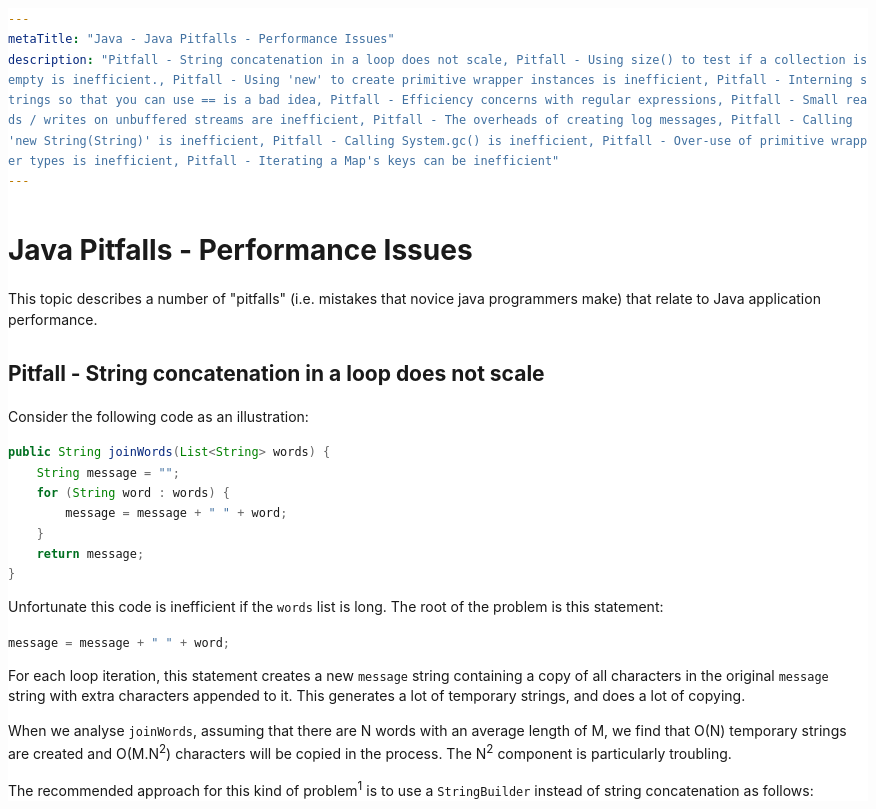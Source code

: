 ```yaml
---
metaTitle: "Java - Java Pitfalls - Performance Issues"
description: "Pitfall - String concatenation in a loop does not scale, Pitfall - Using size() to test if a collection is empty is inefficient., Pitfall - Using 'new' to create primitive wrapper instances is inefficient, Pitfall - Interning strings so that you can use == is a bad idea, Pitfall - Efficiency concerns with regular expressions, Pitfall - Small reads / writes on unbuffered streams are inefficient, Pitfall - The overheads of creating log messages, Pitfall - Calling 'new String(String)' is inefficient, Pitfall - Calling System.gc() is inefficient, Pitfall - Over-use of primitive wrapper types is inefficient, Pitfall - Iterating a Map's keys can be inefficient"
---
```


# Java Pitfalls - Performance Issues


This topic describes a number of "pitfalls" (i.e. mistakes that novice java programmers make) that relate to Java application performance.



## Pitfall - String concatenation in a loop does not scale


Consider the following code as an illustration:

```java
public String joinWords(List<String> words) {
    String message = "";
    for (String word : words) {
        message = message + " " + word;
    }
    return message;
}

```

Unfortunate this code is inefficient if the `words` list is long.  The root of the problem is this statement:

```java
message = message + " " + word;

```

For each loop iteration, this statement creates a new `message` string containing a copy of all characters in the original `message` string with extra characters appended to it. This generates a lot of temporary strings, and does a lot of copying.

When we analyse `joinWords`, assuming that there are N words with an average length of M, we find that O(N) temporary strings are created and O(M.N<sup>2</sup>) characters will be copied in the process.  The N<sup>2</sup> component is particularly troubling.

The recommended approach for this kind of problem<sup>1</sup> is to use a `StringBuilder` instead of string concatenation as follows:
